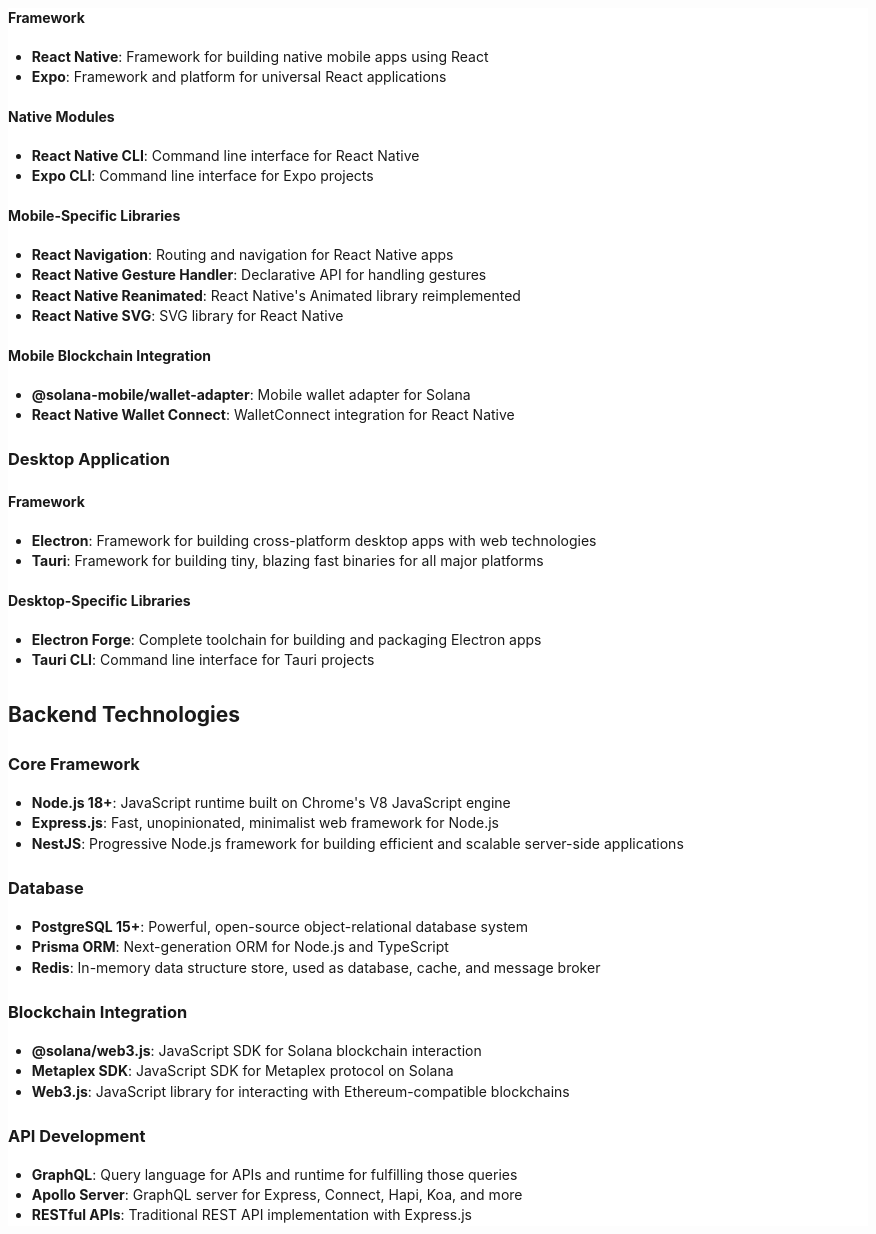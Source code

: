 #### Framework
- **React Native**: Framework for building native mobile apps using React
- **Expo**: Framework and platform for universal React applications

#### Native Modules
- **React Native CLI**: Command line interface for React Native
- **Expo CLI**: Command line interface for Expo projects

#### Mobile-Specific Libraries
- **React Navigation**: Routing and navigation for React Native apps
- **React Native Gesture Handler**: Declarative API for handling gestures
- **React Native Reanimated**: React Native's Animated library reimplemented
- **React Native SVG**: SVG library for React Native

#### Mobile Blockchain Integration
- **@solana-mobile/wallet-adapter**: Mobile wallet adapter for Solana
- **React Native Wallet Connect**: WalletConnect integration for React Native

### Desktop Application

#### Framework
- **Electron**: Framework for building cross-platform desktop apps with web technologies
- **Tauri**: Framework for building tiny, blazing fast binaries for all major platforms

#### Desktop-Specific Libraries
- **Electron Forge**: Complete toolchain for building and packaging Electron apps
- **Tauri CLI**: Command line interface for Tauri projects

## Backend Technologies

### Core Framework
- **Node.js 18+**: JavaScript runtime built on Chrome's V8 JavaScript engine
- **Express.js**: Fast, unopinionated, minimalist web framework for Node.js
- **NestJS**: Progressive Node.js framework for building efficient and scalable server-side applications

### Database
- **PostgreSQL 15+**: Powerful, open-source object-relational database system
- **Prisma ORM**: Next-generation ORM for Node.js and TypeScript
- **Redis**: In-memory data structure store, used as database, cache, and message broker

### Blockchain Integration
- **@solana/web3.js**: JavaScript SDK for Solana blockchain interaction
- **Metaplex SDK**: JavaScript SDK for Metaplex protocol on Solana
- **Web3.js**: JavaScript library for interacting with Ethereum-compatible blockchains

### API Development
- **GraphQL**: Query language for APIs and runtime for fulfilling those queries
- **Apollo Server**: GraphQL server for Express, Connect, Hapi, Koa, and more
- **RESTful APIs**: Traditional REST API implementation with Express.js
